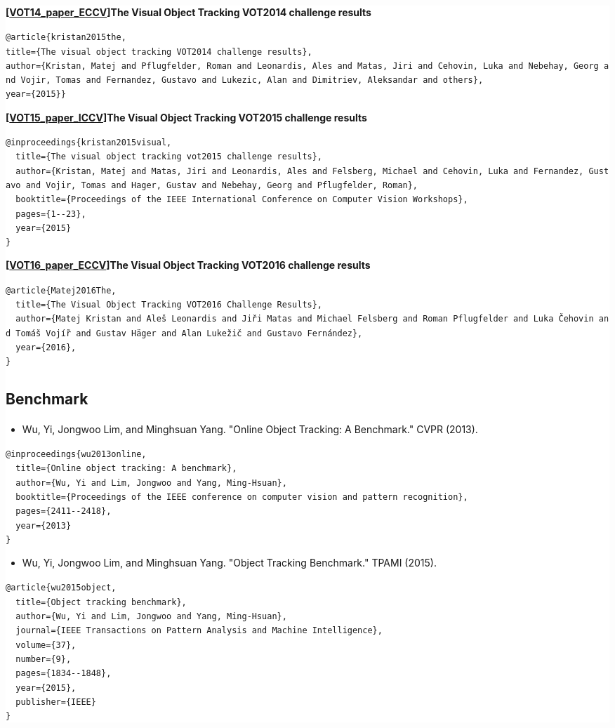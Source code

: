 **[[VOT14_paper_ECCV](http://www.votchallenge.net/vot2014/download/vot_2014_paper.pdf)]The Visual Object Tracking VOT2014 challenge results**

```
@article{kristan2015the,
title={The visual object tracking VOT2014 challenge results},
author={Kristan, Matej and Pflugfelder, Roman and Leonardis, Ales and Matas, Jiri and Cehovin, Luka and Nebehay, Georg and Vojir, Tomas and Fernandez, Gustavo and Lukezic, Alan and Dimitriev, Aleksandar and others},
year={2015}}
```

**[[VOT15_paper_ICCV](http://www.votchallenge.net/vot2015/download/vot_2015_paper.pdf)]The Visual Object Tracking VOT2015 challenge results**

```
@inproceedings{kristan2015visual,
  title={The visual object tracking vot2015 challenge results},
  author={Kristan, Matej and Matas, Jiri and Leonardis, Ales and Felsberg, Michael and Cehovin, Luka and Fernandez, Gustavo and Vojir, Tomas and Hager, Gustav and Nebehay, Georg and Pflugfelder, Roman},
  booktitle={Proceedings of the IEEE International Conference on Computer Vision Workshops},
  pages={1--23},
  year={2015}
}
```

**[[VOT16_paper_ECCV](http://www.votchallenge.net/vot2016/download/vot_2016_paper.pdf)]The Visual Object Tracking VOT2016 challenge results**

```
@article{Matej2016The,
  title={The Visual Object Tracking VOT2016 Challenge Results},
  author={Matej Kristan and Aleš Leonardis and Jiři Matas and Michael Felsberg and Roman Pflugfelder and Luka Čehovin and Tomáš Vojír̃ and Gustav Häger and Alan Lukežič and Gustavo Fernández},
  year={2016},
}
```

Benchmark
----------
* Wu, Yi, Jongwoo Lim, and Minghsuan Yang. 
"Online Object Tracking: A Benchmark." CVPR (2013).

```
@inproceedings{wu2013online,
  title={Online object tracking: A benchmark},
  author={Wu, Yi and Lim, Jongwoo and Yang, Ming-Hsuan},
  booktitle={Proceedings of the IEEE conference on computer vision and pattern recognition},
  pages={2411--2418},
  year={2013}
}
```
* Wu, Yi, Jongwoo Lim, and Minghsuan Yang. 
"Object Tracking Benchmark." TPAMI (2015).

```
@article{wu2015object,
  title={Object tracking benchmark},
  author={Wu, Yi and Lim, Jongwoo and Yang, Ming-Hsuan},
  journal={IEEE Transactions on Pattern Analysis and Machine Intelligence},
  volume={37},
  number={9},
  pages={1834--1848},
  year={2015},
  publisher={IEEE}
}
```

